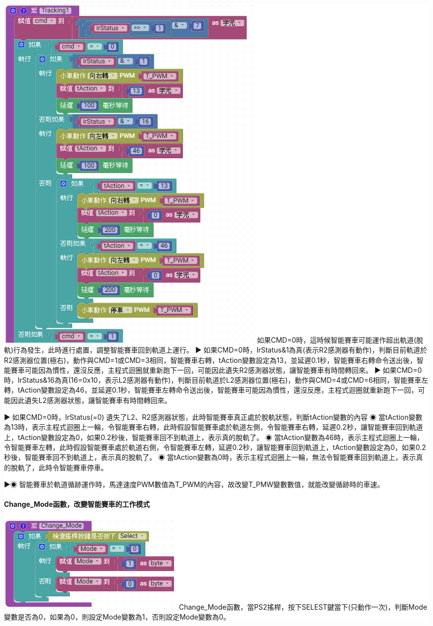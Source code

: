 ![image](image/PS2_Tracking21C.png)
如果CMD=0時，這時候智能賽車可能運作超出軌道(脫軌)行為發生，此時進行處置，調整智能賽車回到軌道上運行。
▶ 如果CMD=0時，IrStatus&1為真(表示R2感測器有動作)，判斷目前軌道於R2感測器位置(極右)，動作與CMD=1或CMD=3相同，智能賽車右轉，tAction變數設定為13，並延遲0.1秒，智能賽車右轉命令送出後，智能賽車可能因為慣性，還沒反應，主程式迴圈就重新跑下一回，可能因此遺失R2感測器狀態，讓智能賽車有時間轉回來。
▶ 如果CMD=0時，IrStatus&16為真(16=0x10，表示L2感測器有動作)，判斷目前軌道於L2感測器位置(極右)，動作與CMD=4或CMD=6相同，智能賽車左轉，tAction變數設定為46，並延遲0.1秒，智能賽車左轉命令送出後，智能賽車可能因為慣性，還沒反應，主程式迴圈就重新跑下一回，可能因此遺失L2感測器狀態，讓智能賽車有時間轉回來。

▶ 如果CMD=0時，IrStatus(=0) 遺失了L2、R2感測器狀態，此時智能賽車真正處於脫軌狀態，判斷tAction變數的內容
    ◉  當tAction變數為13時，表示主程式迴圈上一輪，令智能賽車右轉，此時假設智能賽車處於軌道左側，令智能賽車右轉，延遲0.2秒，讓智能賽車回到軌道上，tAction變數設定為0，如果0.2秒後，智能賽車回不到軌道上，表示真的脫軌了。
    ◉  當tAction變數為46時，表示主程式迴圈上一輪，令智能賽車左轉，此時假設智能賽車處於軌道右側，令智能賽車左轉，延遲0.2秒，讓智能賽車回到軌道上，tAction變數設定為0，如果0.2秒後，智能賽車回不到軌道上，表示真的脫軌了。
    ◉  當tAction變數為0時，表示主程式迴圈上一輪，無法令智能賽車回到軌道上，表示真的脫軌了，此時令智能賽車停車。

▶◉  智能賽車於軌道循跡運作時，馬達速度PWM數值為T_PWM的內容，故改變T_PMW變數數值，就能改變循跡時的車速。

#### Change_Mode函數，改變智能賽車的工作模式
![image](image/PS2_Change_Mode.png)
 Change_Mode函數，當PS2搖桿，按下SELEST鍵當下(只動作一次)，判斷Mode變數是否為0，如果為0，則設定Mode變數為1，否則設定Mode變數為0。
